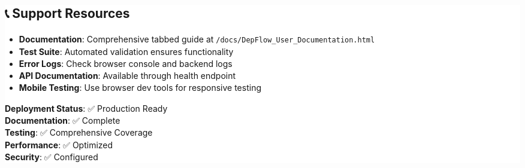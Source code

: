 ## 📞 Support Resources

- **Documentation**: Comprehensive tabbed guide at `/docs/DepFlow_User_Documentation.html`
- **Test Suite**: Automated validation ensures functionality
- **Error Logs**: Check browser console and backend logs
- **API Documentation**: Available through health endpoint
- **Mobile Testing**: Use browser dev tools for responsive testing

**Deployment Status**: ✅ Production Ready  
**Documentation**: ✅ Complete  
**Testing**: ✅ Comprehensive Coverage  
**Performance**: ✅ Optimized  
**Security**: ✅ Configured

